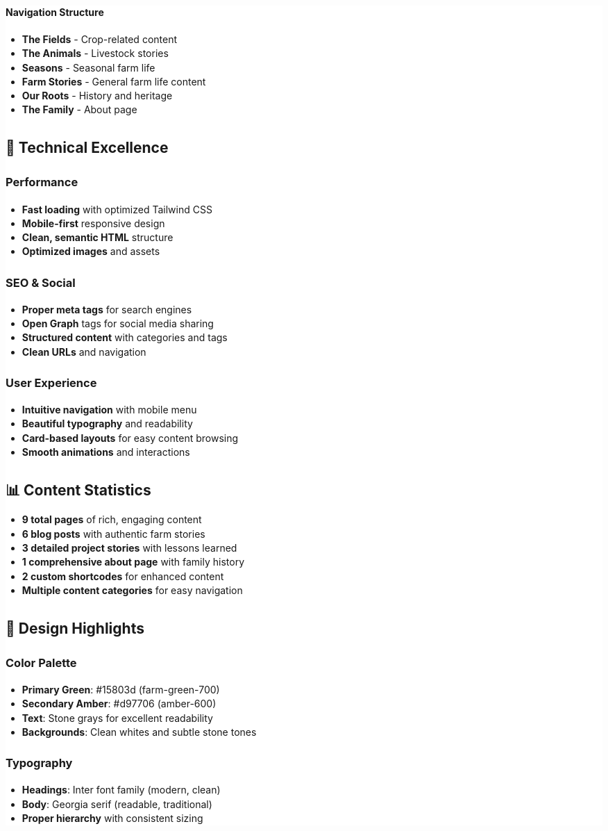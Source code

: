 #### **Navigation Structure**
- **The Fields** - Crop-related content
- **The Animals** - Livestock stories
- **Seasons** - Seasonal farm life
- **Farm Stories** - General farm life content
- **Our Roots** - History and heritage
- **The Family** - About page

## 🚀 **Technical Excellence**

### **Performance**
- **Fast loading** with optimized Tailwind CSS
- **Mobile-first** responsive design
- **Clean, semantic HTML** structure
- **Optimized images** and assets

### **SEO & Social**
- **Proper meta tags** for search engines
- **Open Graph** tags for social media sharing
- **Structured content** with categories and tags
- **Clean URLs** and navigation

### **User Experience**
- **Intuitive navigation** with mobile menu
- **Beautiful typography** and readability
- **Card-based layouts** for easy content browsing
- **Smooth animations** and interactions

## 📊 **Content Statistics**

- **9 total pages** of rich, engaging content
- **6 blog posts** with authentic farm stories
- **3 detailed project stories** with lessons learned
- **1 comprehensive about page** with family history
- **2 custom shortcodes** for enhanced content
- **Multiple content categories** for easy navigation

## 🎨 **Design Highlights**

### **Color Palette**
- **Primary Green**: #15803d (farm-green-700)
- **Secondary Amber**: #d97706 (amber-600)
- **Text**: Stone grays for excellent readability
- **Backgrounds**: Clean whites and subtle stone tones

### **Typography**
- **Headings**: Inter font family (modern, clean)
- **Body**: Georgia serif (readable, traditional)
- **Proper hierarchy** with consistent sizing
